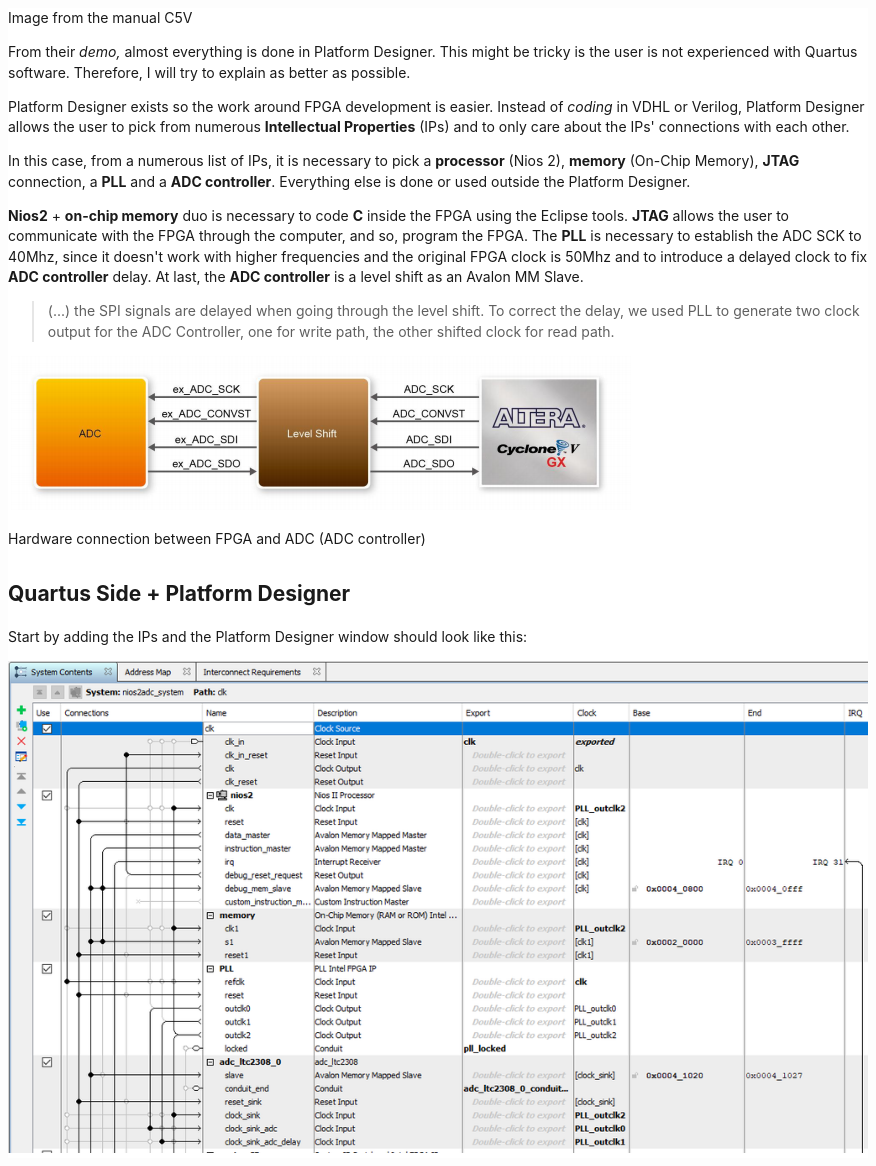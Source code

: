 
Image from the manual C5V

From their *demo,* almost everything is done in Platform Designer. This might be tricky is the user is not experienced with Quartus software. Therefore, I will try to explain as better as possible.

Platform Designer exists so the work around FPGA development is easier. Instead of *coding* in VDHL or Verilog, Platform Designer allows the user to pick from numerous **Intellectual Properties** (IPs) and  to only care about the IPs' connections with each other.

In this case, from a numerous list of IPs, it is necessary to pick a **processor** (Nios 2), **memory** (On-Chip Memory), **JTAG** connection, a **PLL** and a **ADC controller**. Everything else is done or used outside the Platform Designer.

**Nios2** + **on-chip memory** duo is necessary to code **C** inside the FPGA using the Eclipse tools. **JTAG** allows the user to communicate with the FPGA through the computer, and so, program the FPGA. The **PLL** is necessary to establish the ADC SCK to 40Mhz, since it doesn't work with higher frequencies and the original FPGA clock is 50Mhz and to introduce a delayed clock to fix **ADC controller** delay. At last, the **ADC controller** is a level shift as an Avalon MM Slave.

> (...) the SPI signals are delayed when going through the level shift. To correct the delay, we used PLL to generate two clock output for the ADC Controller, one for write path, the other shifted clock for read path.

![Sensor%20Monitoring%20using%20FPGA%20connected%20to%20ADC%20(LTC%20d6a2229c26cc4007aff593022b882346/Untitled%208.png](img/Untitled%208.png)

Hardware connection between FPGA and ADC (ADC controller)

## Quartus Side + Platform Designer

Start by adding the IPs and the Platform Designer window should look like this:

![Sensor%20Monitoring%20using%20FPGA%20connected%20to%20ADC%20(LTC%20d6a2229c26cc4007aff593022b882346/Untitled%209.png](img/Untitled%209.png)
